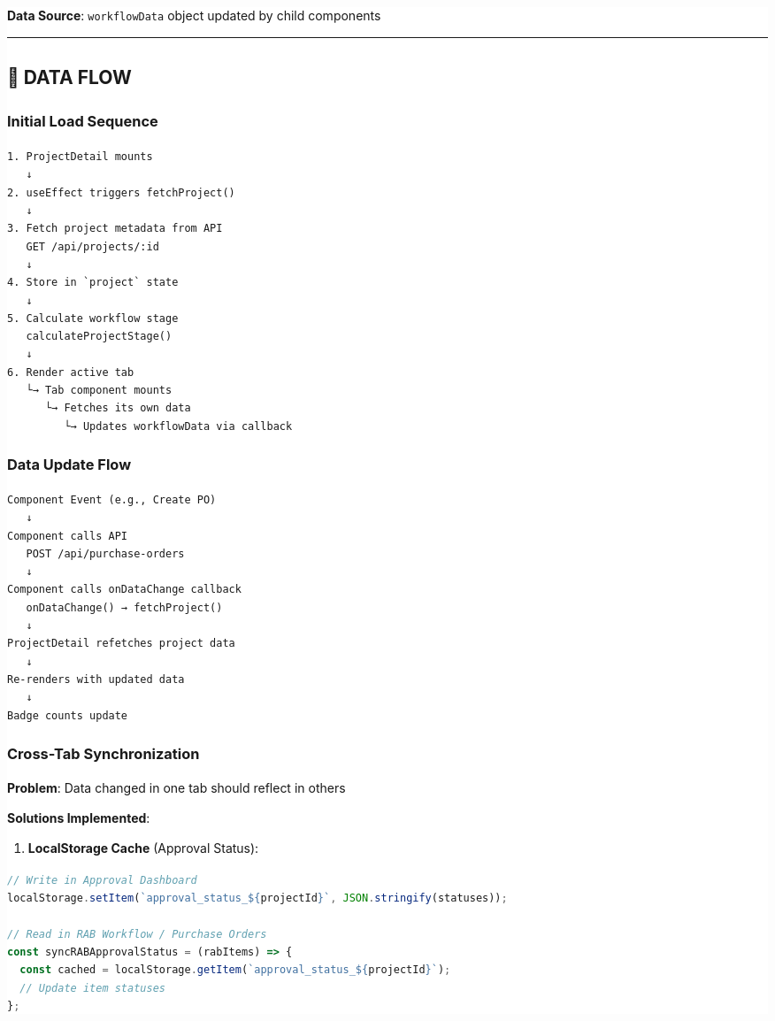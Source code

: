 **Data Source**: `workflowData` object updated by child components

---

## 🔄 DATA FLOW

### Initial Load Sequence

```
1. ProjectDetail mounts
   ↓
2. useEffect triggers fetchProject()
   ↓
3. Fetch project metadata from API
   GET /api/projects/:id
   ↓
4. Store in `project` state
   ↓
5. Calculate workflow stage
   calculateProjectStage()
   ↓
6. Render active tab
   └→ Tab component mounts
      └→ Fetches its own data
         └→ Updates workflowData via callback
```

### Data Update Flow

```
Component Event (e.g., Create PO)
   ↓
Component calls API
   POST /api/purchase-orders
   ↓
Component calls onDataChange callback
   onDataChange() → fetchProject()
   ↓
ProjectDetail refetches project data
   ↓
Re-renders with updated data
   ↓
Badge counts update
```

### Cross-Tab Synchronization

**Problem**: Data changed in one tab should reflect in others

**Solutions Implemented**:

1. **LocalStorage Cache** (Approval Status):
```javascript
// Write in Approval Dashboard
localStorage.setItem(`approval_status_${projectId}`, JSON.stringify(statuses));

// Read in RAB Workflow / Purchase Orders
const syncRABApprovalStatus = (rabItems) => {
  const cached = localStorage.getItem(`approval_status_${projectId}`);
  // Update item statuses
};
```
